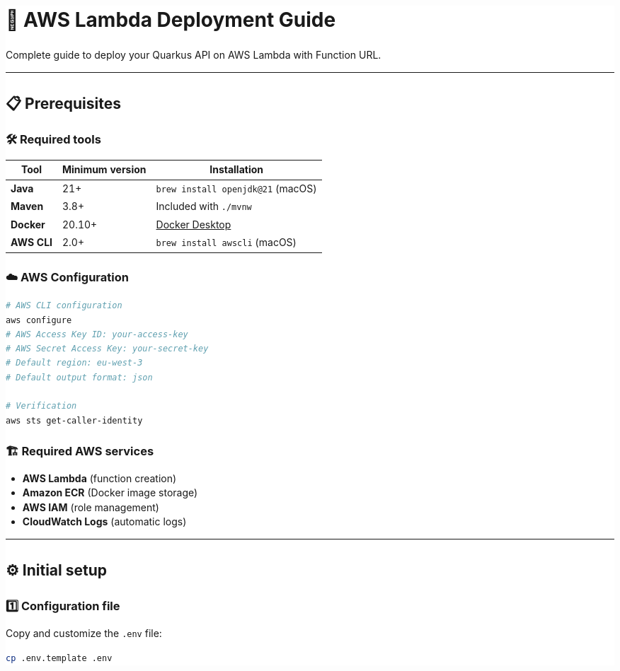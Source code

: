# 🚀 AWS Lambda Deployment Guide

Complete guide to deploy your Quarkus API on AWS Lambda with Function URL.

---

## 📋 Prerequisites

### 🛠️ Required tools

| Tool | Minimum version | Installation |
|-------|------------------|--------------|
| **Java** | 21+ | `brew install openjdk@21` (macOS) |
| **Maven** | 3.8+ | Included with `./mvnw` |
| **Docker** | 20.10+ | [Docker Desktop](https://www.docker.com/products/docker-desktop) |
| **AWS CLI** | 2.0+ | `brew install awscli` (macOS) |

### ☁️ AWS Configuration

```bash
# AWS CLI configuration
aws configure
# AWS Access Key ID: your-access-key
# AWS Secret Access Key: your-secret-key  
# Default region: eu-west-3
# Default output format: json

# Verification
aws sts get-caller-identity
```

### 🏗️ Required AWS services

- **AWS Lambda** (function creation)
- **Amazon ECR** (Docker image storage)
- **AWS IAM** (role management)
- **CloudWatch Logs** (automatic logs)

---

## ⚙️ Initial setup

### 1️⃣ Configuration file

Copy and customize the `.env` file:

```bash
cp .env.template .env
```
